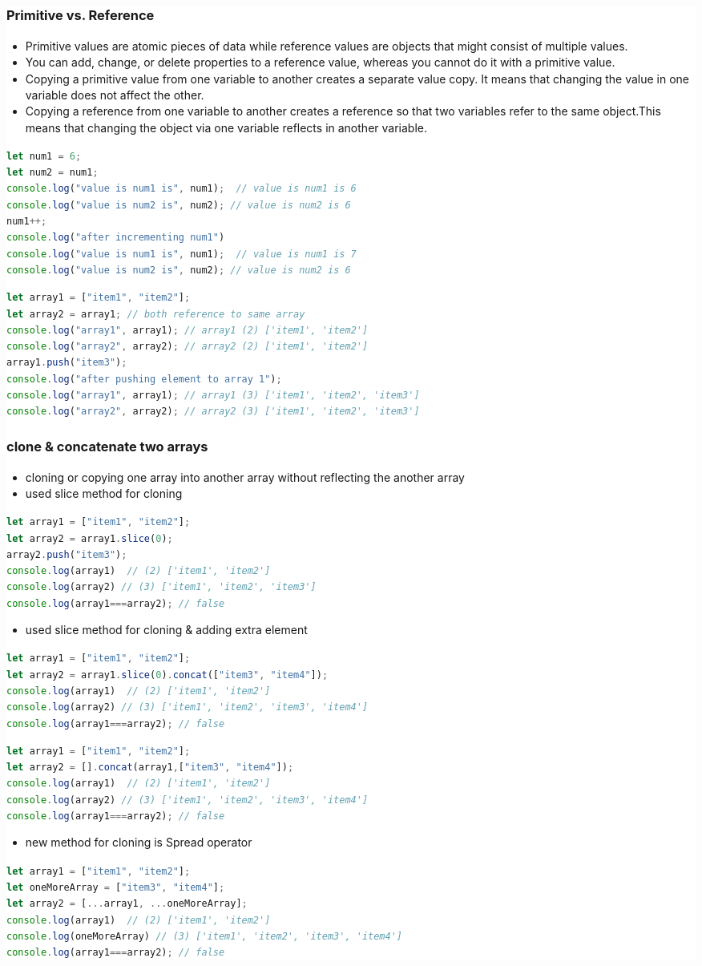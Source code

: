 ### Primitive vs. Reference
* Primitive values are atomic pieces of data while reference values are objects that might consist of multiple values.
* You can add, change, or delete properties to a reference value, whereas you cannot do it with a primitive value.
* Copying a primitive value from one variable to another creates a separate value copy. It means that changing the value in one variable does not affect the other.
* Copying a reference from one variable to another creates a reference so that two variables refer to the same object.This means that changing the object via one variable reflects in another variable.
```javascript
let num1 = 6;
let num2 = num1;
console.log("value is num1 is", num1);  // value is num1 is 6
console.log("value is num2 is", num2); // value is num2 is 6
num1++;
console.log("after incrementing num1")
console.log("value is num1 is", num1);  // value is num1 is 7
console.log("value is num2 is", num2); // value is num2 is 6
```

```javascript
let array1 = ["item1", "item2"];
let array2 = array1; // both reference to same array
console.log("array1", array1); // array1 (2) ['item1', 'item2']
console.log("array2", array2); // array2 (2) ['item1', 'item2']
array1.push("item3");
console.log("after pushing element to array 1");
console.log("array1", array1); // array1 (3) ['item1', 'item2', 'item3']
console.log("array2", array2); // array2 (3) ['item1', 'item2', 'item3']
```
### clone & concatenate two arrays
* cloning or copying one array into another array without reflecting the another array
* used slice method for cloning 
```javascript
let array1 = ["item1", "item2"];
let array2 = array1.slice(0);
array2.push("item3");
console.log(array1)  // (2) ['item1', 'item2']
console.log(array2) // (3) ['item1', 'item2', 'item3']
console.log(array1===array2); // false
```
* used slice method for cloning & adding extra element
```javascript
let array1 = ["item1", "item2"];
let array2 = array1.slice(0).concat(["item3", "item4"]);
console.log(array1)  // (2) ['item1', 'item2']
console.log(array2) // (3) ['item1', 'item2', 'item3', 'item4']
console.log(array1===array2); // false
```
```javascript
let array1 = ["item1", "item2"];
let array2 = [].concat(array1,["item3", "item4"]);
console.log(array1)  // (2) ['item1', 'item2']
console.log(array2) // (3) ['item1', 'item2', 'item3', 'item4']
console.log(array1===array2); // false
```
* new method for cloning is Spread operator
```javascript
let array1 = ["item1", "item2"];
let oneMoreArray = ["item3", "item4"];
let array2 = [...array1, ...oneMoreArray];
console.log(array1)  // (2) ['item1', 'item2']
console.log(oneMoreArray) // (3) ['item1', 'item2', 'item3', 'item4']
console.log(array1===array2); // false
```